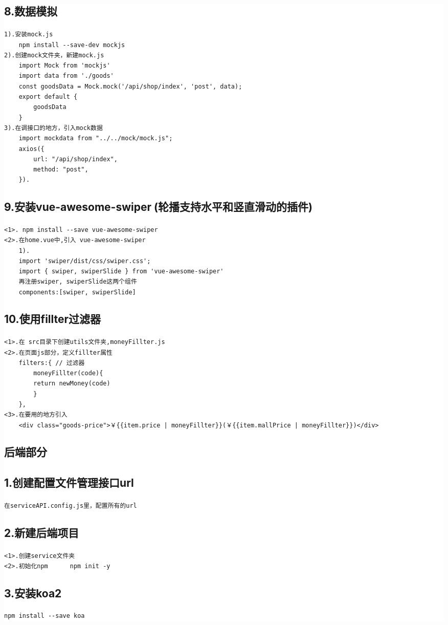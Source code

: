 ## 8.数据模拟       
    1).安装mock.js      
        npm install --save-dev mockjs  
    2).创建mock文件夹，新建mock.js    
        import Mock from 'mockjs'          
        import data from './goods'         
        const goodsData = Mock.mock('/api/shop/index', 'post', data);  
        export default {
            goodsData
        }
    3).在调接口的地方，引入mock数据      
        import mockdata from "../../mock/mock.js";     
        axios({
            url: "/api/shop/index",
            method: "post",
        }).           
## 9.安装vue-awesome-swiper (轮播支持水平和竖直滑动的插件)  
    <1>. npm install --save vue-awesome-swiper      
    <2>.在home.vue中,引入 vue-awesome-swiper        
        1).    
        import 'swiper/dist/css/swiper.css';    
        import { swiper, swiperSlide } from 'vue-awesome-swiper'
        再注册swiper, swiperSlide这两个组件    
        components:[swiper, swiperSlide]
## 10.使用fillter过滤器   
    <1>.在 src目录下创建utils文件夹,moneyFillter.js      
    <2>.在页面js部分，定义fillter属性       
        filters:{ // 过滤器
            moneyFillter(code){
            return newMoney(code)
            }
        },        
    <3>.在要用的地方引入    
        <div class="goods-price">￥{{item.price | moneyFillter}}(￥{{item.mallPrice | moneyFillter}})</div>    
    
## 后端部分

## 1.创建配置文件管理接口url
    在serviceAPI.config.js里，配置所有的url

## 2.新建后端项目
    <1>.创建service文件夹      
    <2>.初始化npm      npm init -y
   
## 3.安装koa2
    npm install --save koa
